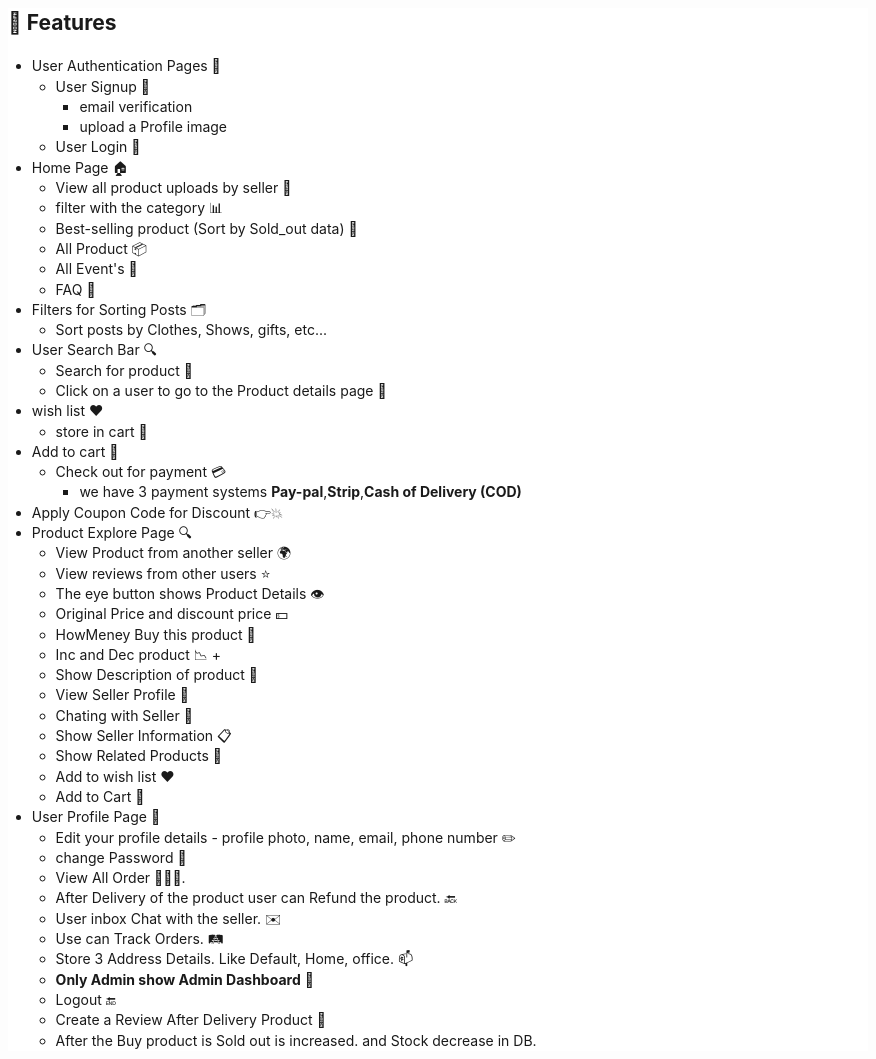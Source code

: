 ## 🚀 Features

- User Authentication Pages 🚪
  - User Signup 📝
    - email verification
    - upload a Profile image 
  - User Login 🔐
- Home Page 🏠
  - View all product uploads by seller 📃
  - filter with the category 📊
  - Best-selling product (Sort by Sold_out data) 💎
  - All Product 📦
  - All Event's 🎊
  - FAQ 🙋
- Filters for Sorting Posts 🗂️
  - Sort posts by Clothes, Shows, gifts, etc...
- User Search Bar 🔍
  - Search for product 🔎
  - Click on a user to go to the Product details page 👤
- wish list ❤️
  - store in cart 👀
- Add to cart 🛒
  - Check out for payment 💳
    - we have 3 payment systems **Pay-pal**,**Strip**,**Cash of Delivery (COD)**
- Apply Coupon Code for Discount 👉💥
- Product Explore Page 🔍
  - View Product from another seller 🌍
  - View reviews from other users ⭐
  - The eye button shows Product Details 👁
  - Original Price and discount price 💵
  - HowMeney Buy this product  🤝
  - Inc and Dec product  📉 +
  - Show Description of product 📃
  - View Seller Profile 👥
  - Chating with Seller 💬
  - Show Seller Information 📋
  - Show Related Products 🔗
  - Add to wish list ❤️
  - Add to Cart  🛒
- User Profile Page 👤
  - Edit your profile details - profile photo, name, email, phone number ✏️
  - change Password 🔐
  - View All Order 👨🏾‍💻.
  - After Delivery of the product user can Refund the product. 🔙
  - User inbox Chat with the seller. ✉️
  - Use can Track Orders. 🛤️
  - Store 3 Address Details. Like Default, Home, office. 📫
  - **Only Admin show Admin Dashboard** 👑
  - Logout 🔚
  - Create a Review After Delivery Product 🚛
  - After the Buy product is Sold out is increased. and Stock decrease in DB.
